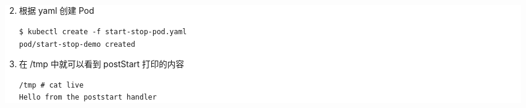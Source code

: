 2. 根据 yaml 创建 Pod

   ~~~shell
   $ kubectl create -f start-stop-pod.yaml 
   pod/start-stop-demo created
   ~~~

3. 在 /tmp 中就可以看到 postStart 打印的内容

   ~~~shell
   /tmp # cat live 
   Hello from the poststart handler
   ~~~

   

